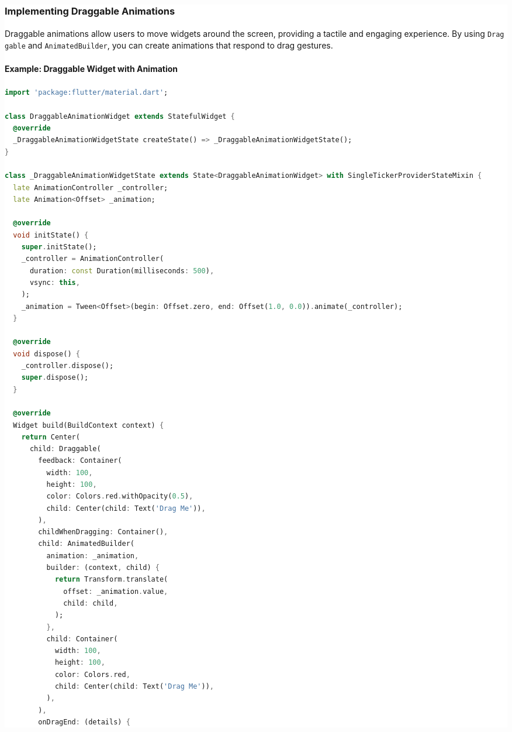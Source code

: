 ### Implementing Draggable Animations

Draggable animations allow users to move widgets around the screen, providing a tactile and engaging experience. By using `Draggable` and `AnimatedBuilder`, you can create animations that respond to drag gestures.

#### Example: Draggable Widget with Animation

```dart
import 'package:flutter/material.dart';

class DraggableAnimationWidget extends StatefulWidget {
  @override
  _DraggableAnimationWidgetState createState() => _DraggableAnimationWidgetState();
}

class _DraggableAnimationWidgetState extends State<DraggableAnimationWidget> with SingleTickerProviderStateMixin {
  late AnimationController _controller;
  late Animation<Offset> _animation;

  @override
  void initState() {
    super.initState();
    _controller = AnimationController(
      duration: const Duration(milliseconds: 500),
      vsync: this,
    );
    _animation = Tween<Offset>(begin: Offset.zero, end: Offset(1.0, 0.0)).animate(_controller);
  }

  @override
  void dispose() {
    _controller.dispose();
    super.dispose();
  }

  @override
  Widget build(BuildContext context) {
    return Center(
      child: Draggable(
        feedback: Container(
          width: 100,
          height: 100,
          color: Colors.red.withOpacity(0.5),
          child: Center(child: Text('Drag Me')),
        ),
        childWhenDragging: Container(),
        child: AnimatedBuilder(
          animation: _animation,
          builder: (context, child) {
            return Transform.translate(
              offset: _animation.value,
              child: child,
            );
          },
          child: Container(
            width: 100,
            height: 100,
            color: Colors.red,
            child: Center(child: Text('Drag Me')),
          ),
        ),
        onDragEnd: (details) {
```